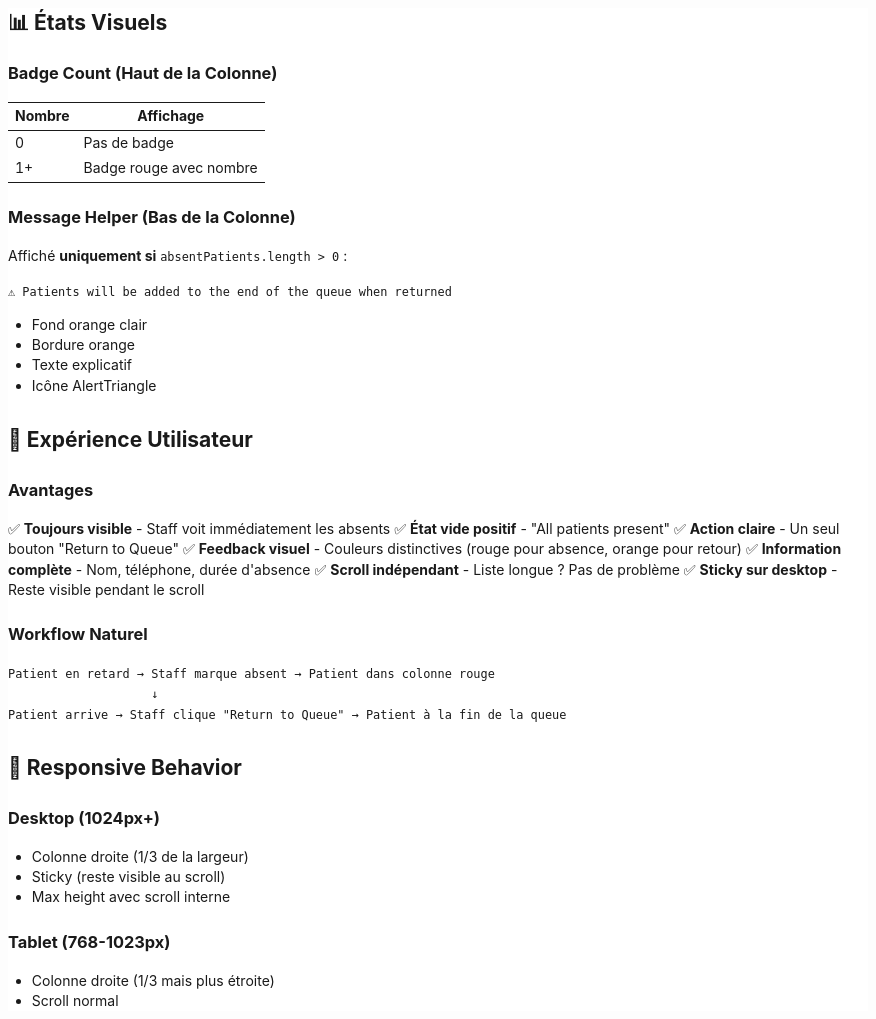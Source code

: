 ## 📊 États Visuels

### Badge Count (Haut de la Colonne)

| Nombre | Affichage |
|--------|-----------|
| 0 | Pas de badge |
| 1+ | Badge rouge avec nombre |

### Message Helper (Bas de la Colonne)

Affiché **uniquement si** `absentPatients.length > 0` :

```tsx
⚠️ Patients will be added to the end of the queue when returned
```
- Fond orange clair
- Bordure orange
- Texte explicatif
- Icône AlertTriangle

## 🎯 Expérience Utilisateur

### Avantages

✅ **Toujours visible** - Staff voit immédiatement les absents
✅ **État vide positif** - "All patients present" 
✅ **Action claire** - Un seul bouton "Return to Queue"
✅ **Feedback visuel** - Couleurs distinctives (rouge pour absence, orange pour retour)
✅ **Information complète** - Nom, téléphone, durée d'absence
✅ **Scroll indépendant** - Liste longue ? Pas de problème
✅ **Sticky sur desktop** - Reste visible pendant le scroll

### Workflow Naturel

```
Patient en retard → Staff marque absent → Patient dans colonne rouge
                    ↓
Patient arrive → Staff clique "Return to Queue" → Patient à la fin de la queue
```

## 📱 Responsive Behavior

### Desktop (1024px+)
- Colonne droite (1/3 de la largeur)
- Sticky (reste visible au scroll)
- Max height avec scroll interne

### Tablet (768-1023px)
- Colonne droite (1/3 mais plus étroite)
- Scroll normal
